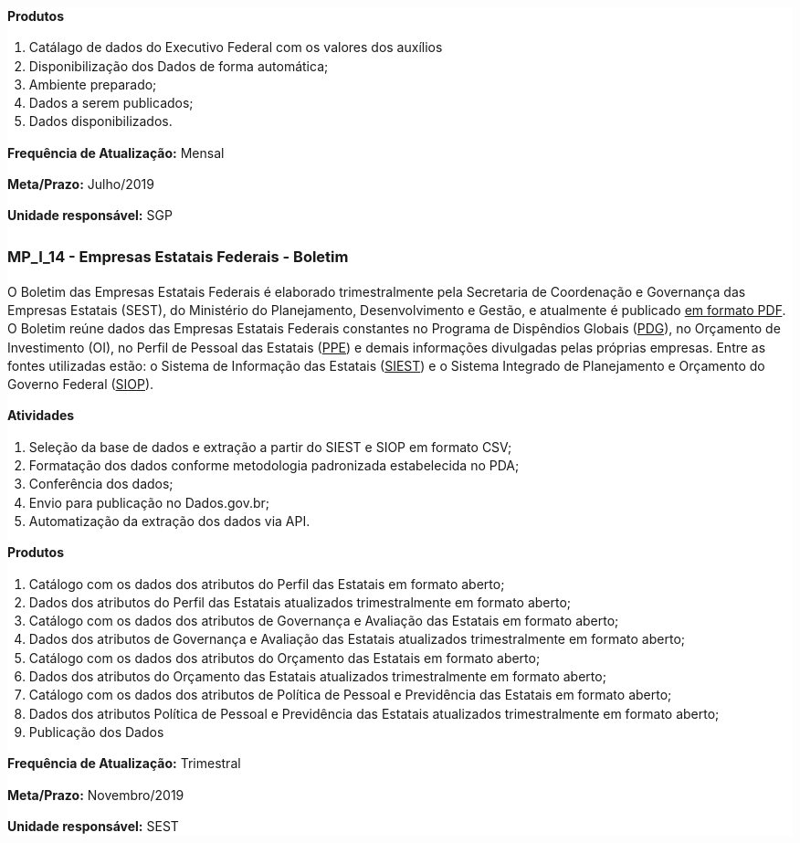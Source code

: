 
<i class="fas fa-tasks"></i> **Produtos**
1. Catálago de dados do Executivo Federal com os valores dos auxílios
2. Disponibilização dos Dados de forma automática;
3. Ambiente preparado;
4. Dados a serem publicados;
5. Dados disponibilizados.

<i class="fas fa-sync-alt"></i> **Frequência de Atualização:** Mensal

<i class="far fa-calendar-check"></i> **Meta/Prazo:** Julho/2019

<i class="far fa-building"></i> **Unidade responsável:** SGP


### <i class="fas fa-cubes fa-lg"></i> **MP_I_14 - Empresas Estatais Federais - Boletim**

O Boletim das Empresas Estatais Federais é elaborado trimestralmente pela Secretaria de Coordenação e Governança das Empresas Estatais (SEST), do Ministério do Planejamento, Desenvolvimento e Gestão, e atualmente é publicado [em formato PDF](http://www.planejamento.gov.br/assuntos/empresas-estatais/capa-empresas-estatais-dest). O Boletim reúne dados das Empresas Estatais Federais constantes no Programa de Dispêndios Globais ([PDG](http://www.planejamento.gov.br/assuntos/empresas-estatais/dados-e-estatisticas/programa-de-dispendios-globais-pdg)), no Orçamento de Investimento (OI), no Perfil de Pessoal das Estatais ([PPE](http://www.planejamento.gov.br/assuntos/empresas-estatais/sistemas/documentacao-e-normas/modulo-ppe)) e demais informações divulgadas pelas próprias empresas. Entre as fontes utilizadas estão: o Sistema de Informação das Estatais ([SIEST](https://siest.planejamento.gov.br/gerta/public/pages/login/login.jsp)) e o Sistema Integrado de Planejamento e Orçamento do Governo Federal ([SIOP](https://www.siop.planejamento.gov.br/siop/)).

<i class="fas fa-cogs"></i> **Atividades**
1. Seleção da base de dados e extração a partir do SIEST e SIOP em formato CSV;
2. Formatação dos dados conforme metodologia padronizada estabelecida no PDA;
3. Conferência dos dados;
4. Envio para publicação no Dados.gov.br;
5. Automatização da extração dos dados via API.

<i class="fas fa-tasks"></i> **Produtos**
1. Catálogo com os dados dos atributos do Perfil das Estatais em formato aberto;
2. Dados dos atributos do Perfil das Estatais atualizados trimestralmente em formato aberto;
3. Catálogo com os dados dos atributos de Governança e Avaliação das Estatais em formato aberto;
4. Dados dos atributos de Governança e Avaliação das Estatais atualizados trimestralmente em formato aberto;
5. Catálogo com os dados dos atributos do Orçamento das Estatais em formato aberto;
6. Dados dos atributos do Orçamento das Estatais atualizados trimestralmente em formato aberto;
7. Catálogo com os dados dos atributos de Política de Pessoal e Previdência das Estatais em formato aberto;
8. Dados dos atributos Política de Pessoal e Previdência das Estatais atualizados trimestralmente em formato aberto;
9. Publicação dos Dados

<i class="fas fa-sync-alt"></i> **Frequência de Atualização:** Trimestral

<i class="far fa-calendar-check"></i> **Meta/Prazo:** Novembro/2019

<i class="far fa-building"></i> **Unidade responsável:** SEST
